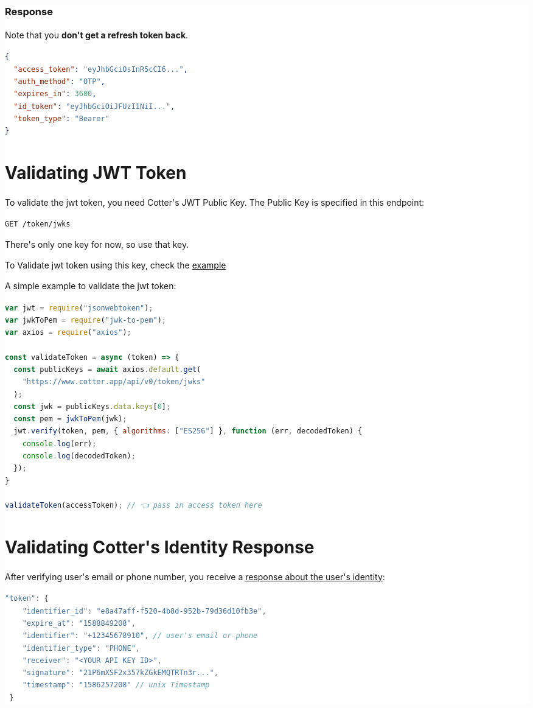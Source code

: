 ### Response

Note that you **don't get a refresh token back**.

```json
{
  "access_token": "eyJhbGciOsInR5cCI6...",
  "auth_method": "OTP",
  "expires_in": 3600,
  "id_token": "eyJhbGciOiJFUzI1NiI...",
  "token_type": "Bearer"
}
```

# Validating JWT Token

To validate the jwt token, you need Cotter's JWT Public Key. The Public Key is specified in this endpoint:

```
GET /token/jwks
```

There's only one key for now, so use that key.

To Validate jwt token using this key, check the [example](examples/ValidateJwt.ts)

A simple example to validate the jwt token:

```javascript
var jwt = require("jsonwebtoken");
var jwkToPem = require("jwk-to-pem");
var axios = require("axios");

const validateToken = async (token) => {
  const publicKeys = await axios.default.get(
    "https://www.cotter.app/api/v0/token/jwks"
  );
  const jwk = publicKeys.data.keys[0];
  const pem = jwkToPem(jwk);
  jwt.verify(token, pem, { algorithms: ["ES256"] }, function (err, decodedToken) {
    console.log(err);
    console.log(decodedToken);
  });
}

validateToken(accessToken); // 👈 pass in access token here
```

# Validating Cotter's Identity Response
After verifying user's email or phone number, you receive a [response about the user's identity](https://docs.cotter.app/verify-email-and-phone-number/validating-cotters-token):
```javascript
"token": {
    "identifier_id": "e8a47aff-f520-4b8d-952b-79d36d10fb3e",
    "expire_at": "1588849208",
    "identifier": "+12345678910", // user's email or phone
    "identifier_type": "PHONE",
    "receiver": "<YOUR API KEY ID>",
    "signature": "21P6mXSF2x357kZGkEMQTRTn3r...",
    "timestamp": "1586257208" // unix Timestamp
 }
```
